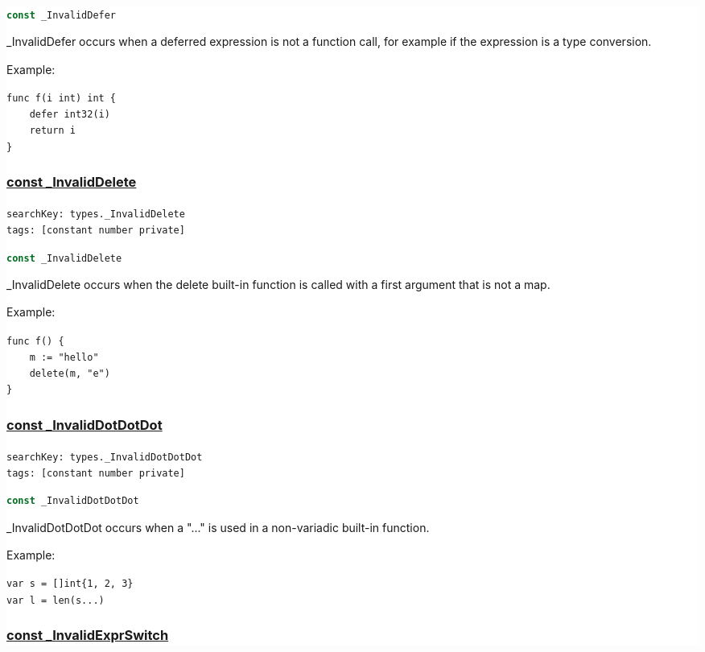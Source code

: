 ```Go
const _InvalidDefer
```

_InvalidDefer occurs when a deferred expression is not a function call, for example if the expression is a type conversion. 

Example: 

```
func f(i int) int {
	defer int32(i)
	return i
}

```
### <a id="_InvalidDelete" href="#_InvalidDelete">const _InvalidDelete</a>

```
searchKey: types._InvalidDelete
tags: [constant number private]
```

```Go
const _InvalidDelete
```

_InvalidDelete occurs when the delete built-in function is called with a first argument that is not a map. 

Example: 

```
func f() {
	m := "hello"
	delete(m, "e")
}

```
### <a id="_InvalidDotDotDot" href="#_InvalidDotDotDot">const _InvalidDotDotDot</a>

```
searchKey: types._InvalidDotDotDot
tags: [constant number private]
```

```Go
const _InvalidDotDotDot
```

_InvalidDotDotDot occurs when a "..." is used in a non-variadic built-in function. 

Example: 

```
var s = []int{1, 2, 3}
var l = len(s...)

```
### <a id="_InvalidExprSwitch" href="#_InvalidExprSwitch">const _InvalidExprSwitch</a>
